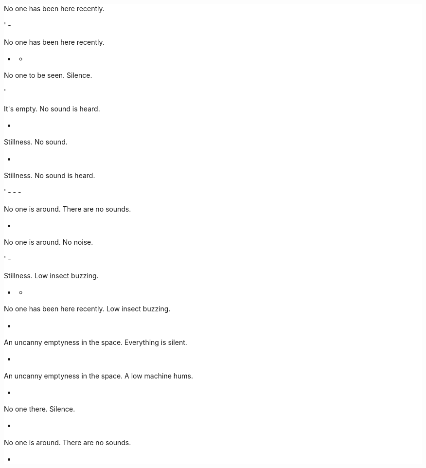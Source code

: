 No one has been here recently. 


'   -

No one has been here recently. 


- -

No one to be seen. Silence.


'

It's empty. No sound is heard.


-

Stillness. No sound.


-

Stillness. No sound is heard.


'  -  -  -

No one is around. There are no sounds.


-

No one is around. No noise.


'   -

Stillness. Low insect buzzing.


-   -

No one has been here recently. Low insect buzzing.


-

An uncanny emptyness in the space. Everything is silent.


-

An uncanny emptyness in the space. A low machine hums.


-

No one there. Silence.


-

No one is around. There are no sounds.


-

